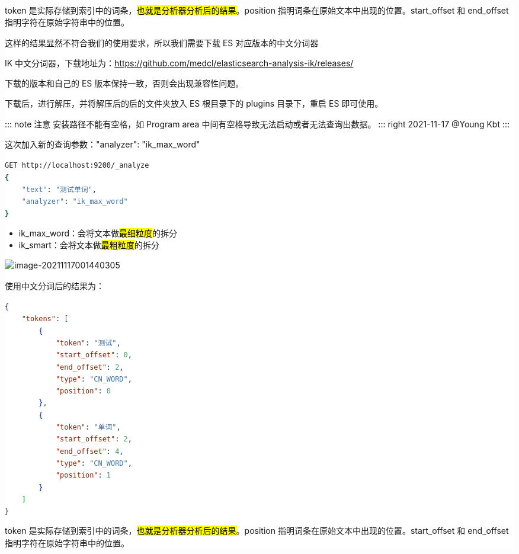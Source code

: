 token 是实际存储到索引中的词条，<mark>也就是分析器分析后的结果</mark>。position 指明词条在原始文本中出现的位置。start_offset 和 end_offset 指明字符在原始字符串中的位置。

这样的结果显然不符合我们的使用要求，所以我们需要下载 ES 对应版本的中文分词器

IK 中文分词器，下载地址为：https://github.com/medcl/elasticsearch-analysis-ik/releases/

下载的版本和自己的 ES 版本保持一致，否则会出现兼容性问题。

下载后，进行解压，并将解压后的后的文件夹放入 ES 根目录下的 plugins 目录下，重启 ES 即可使用。

::: note  注意
安装路径不能有空格，如 Program area 中间有空格导致无法启动或者无法查询出数据。
::: right
2021-11-17 @Young Kbt
:::

这次加入新的查询参数："analyzer": "ik_max_word"

```sh
GET http://localhost:9200/_analyze
{
    "text": "测试单词",
    "analyzer": "ik_max_word"
}
```

- ik_max_word：会将文本做<mark>最细粒度</mark>的拆分
- ik_smart：会将文本做<mark>最粗粒度</mark>的拆分

![image-20211117001440305](https://cdn.jsdelivr.net/gh/Kele-Bingtang/static/img/ElasticSearch/20211117001441.png)

使用中文分词后的结果为：

```json
{
    "tokens": [
        {
            "token": "测试",
            "start_offset": 0,
            "end_offset": 2,
            "type": "CN_WORD",
            "position": 0
        },
        {
            "token": "单词",
            "start_offset": 2,
            "end_offset": 4,
            "type": "CN_WORD",
            "position": 1
        }
    ]
}
```

token 是实际存储到索引中的词条，<mark>也就是分析器分析后的结果</mark>。position 指明词条在原始文本中出现的位置。start_offset 和 end_offset 指明字符在原始字符串中的位置。
